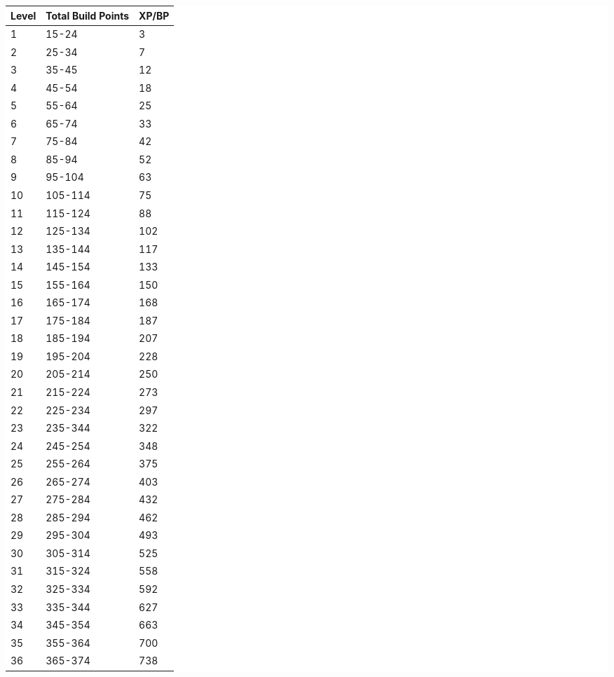 | Level | Total Build Points | XP/BP |
| ----- | ------------------ | ----- |
| 1     | 15-24              | 3     |
| 2     | 25-34              | 7     |
| 3     | 35-45              | 12    |
| 4     | 45-54              | 18    |
| 5     | 55-64              | 25    |
| 6     | 65-74              | 33    |
| 7     | 75-84              | 42    |
| 8     | 85-94              | 52    |
| 9     | 95-104             | 63    |
| 10    | 105-114            | 75    |
| 11    | 115-124            | 88    |
| 12    | 125-134            | 102   |
| 13    | 135-144            | 117   |
| 14    | 145-154            | 133   |
| 15    | 155-164            | 150   |
| 16    | 165-174            | 168   |
| 17    | 175-184            | 187   |
| 18    | 185-194            | 207   |
| 19    | 195-204            | 228   |
| 20    | 205-214            | 250   |
| 21    | 215-224            | 273   |
| 22    | 225-234            | 297   |
| 23    | 235-344            | 322   |
| 24    | 245-254            | 348   |
| 25    | 255-264            | 375   |
| 26    | 265-274            | 403   |
| 27    | 275-284            | 432   |
| 28    | 285-294            | 462   |
| 29    | 295-304            | 493   |
| 30    | 305-314            | 525   |
| 31    | 315-324            | 558   |
| 32    | 325-334            | 592   |
| 33    | 335-344            | 627   |
| 34    | 345-354            | 663   |
| 35    | 355-364            | 700   |
| 36    | 365-374            | 738   |